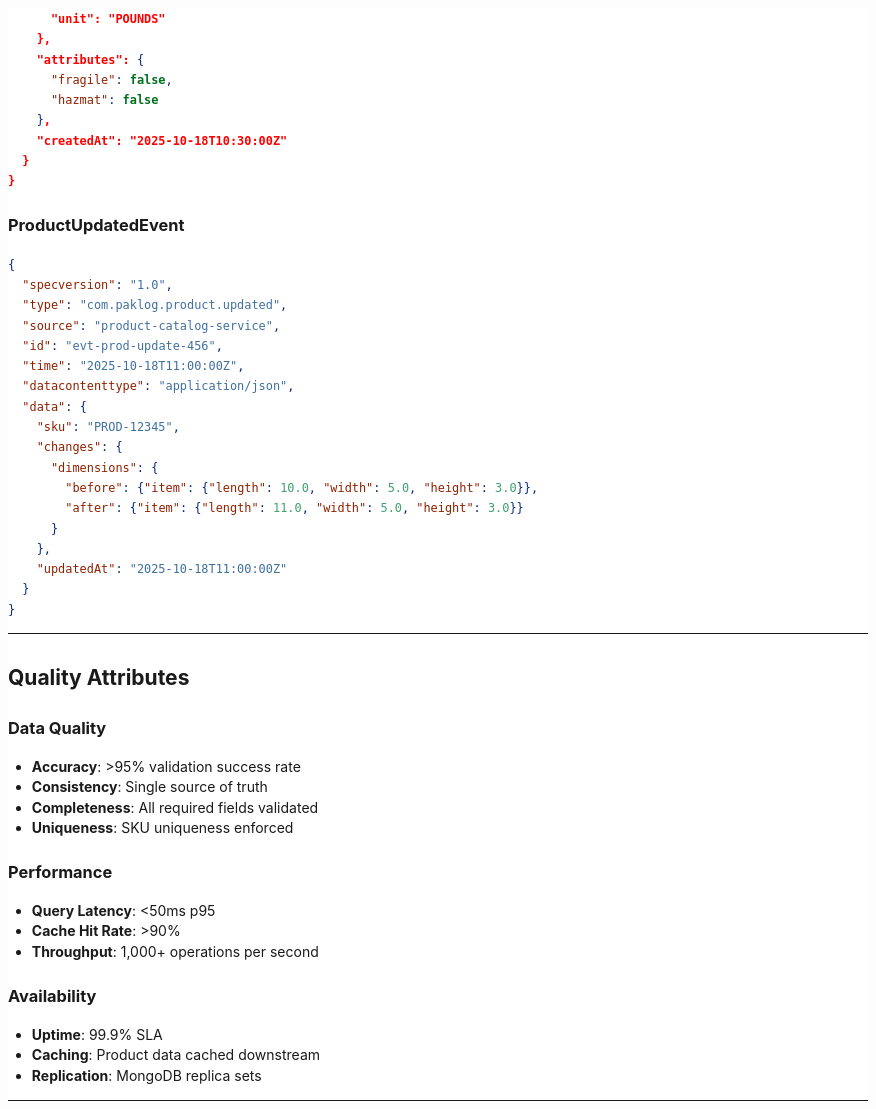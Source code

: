 ```json
      "unit": "POUNDS"
    },
    "attributes": {
      "fragile": false,
      "hazmat": false
    },
    "createdAt": "2025-10-18T10:30:00Z"
  }
}
```

### ProductUpdatedEvent

```json
{
  "specversion": "1.0",
  "type": "com.paklog.product.updated",
  "source": "product-catalog-service",
  "id": "evt-prod-update-456",
  "time": "2025-10-18T11:00:00Z",
  "datacontenttype": "application/json",
  "data": {
    "sku": "PROD-12345",
    "changes": {
      "dimensions": {
        "before": {"item": {"length": 10.0, "width": 5.0, "height": 3.0}},
        "after": {"item": {"length": 11.0, "width": 5.0, "height": 3.0}}
      }
    },
    "updatedAt": "2025-10-18T11:00:00Z"
  }
}
```

---

## Quality Attributes

### Data Quality
- **Accuracy**: >95% validation success rate
- **Consistency**: Single source of truth
- **Completeness**: All required fields validated
- **Uniqueness**: SKU uniqueness enforced

### Performance
- **Query Latency**: <50ms p95
- **Cache Hit Rate**: >90%
- **Throughput**: 1,000+ operations per second

### Availability
- **Uptime**: 99.9% SLA
- **Caching**: Product data cached downstream
- **Replication**: MongoDB replica sets

---